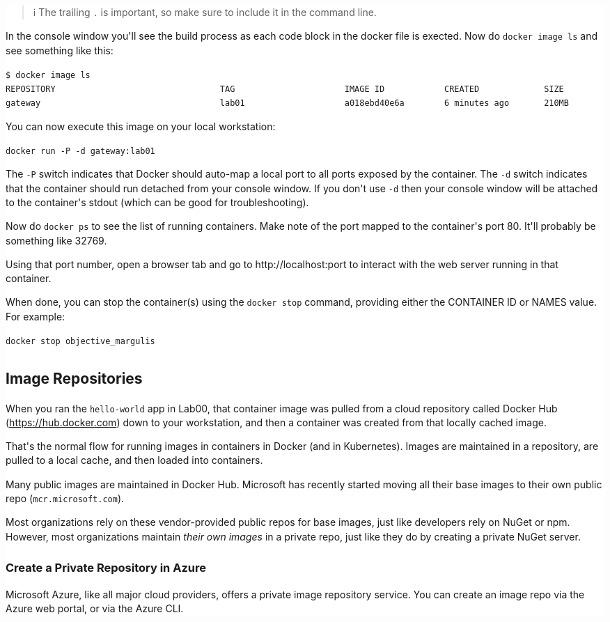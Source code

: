 > ℹ The trailing `.` is important, so make sure to include it in the command line.

In the console window you'll see the build process as each code block in the docker file is exected. Now do `docker image ls` and see something like this:

```text
$ docker image ls
REPOSITORY                                 TAG                      IMAGE ID            CREATED             SIZE
gateway                                    lab01                    a018ebd40e6a        6 minutes ago       210MB
```

You can now execute this image on your local workstation:

```text
docker run -P -d gateway:lab01
```

The `-P` switch indicates that Docker should auto-map a local port to all ports exposed by the container. The `-d` switch indicates that the container should run detached from your console window. If you don't use `-d` then your console window will be attached to the container's stdout (which can be good for troubleshooting).

Now do `docker ps` to see the list of running containers. Make note of the port mapped to the container's port 80. It'll probably be something like 32769.

Using that port number, open a browser tab and go to http://localhost:port to interact with the web server running in that container.

When done, you can stop the container(s) using the `docker stop` command, providing either the CONTAINER ID or NAMES value. For example:

```text
docker stop objective_margulis
```

## Image Repositories

When you ran the `hello-world` app in Lab00, that container image was pulled from a cloud repository called Docker Hub (https://hub.docker.com) down to your workstation, and then a container was created from that locally cached image.

That's the normal flow for running images in containers in Docker (and in Kubernetes). Images are maintained in a repository, are pulled to a local cache, and then loaded into containers.

Many public images are maintained in Docker Hub. Microsoft has recently started moving all their base images to their own public repo (`mcr.microsoft.com`).

Most organizations rely on these vendor-provided public repos for base images, just like developers rely on NuGet or npm. However, most organizations maintain _their own images_ in a private repo, just like they do by creating a private NuGet server.

### Create a Private Repository in Azure

Microsoft Azure, like all major cloud providers, offers a private image repository service. You can create an image repo via the Azure web portal, or via the Azure CLI.
